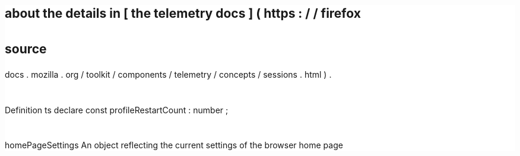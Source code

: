 about
the
details
in
[
the
telemetry
docs
]
(
https
:
/
/
firefox
-
source
-
docs
.
mozilla
.
org
/
toolkit
/
components
/
telemetry
/
concepts
/
sessions
.
html
)
.
#
#
#
#
Definition
ts
declare
const
profileRestartCount
:
number
;
#
#
#
homePageSettings
An
object
reflecting
the
current
settings
of
the
browser
home
page